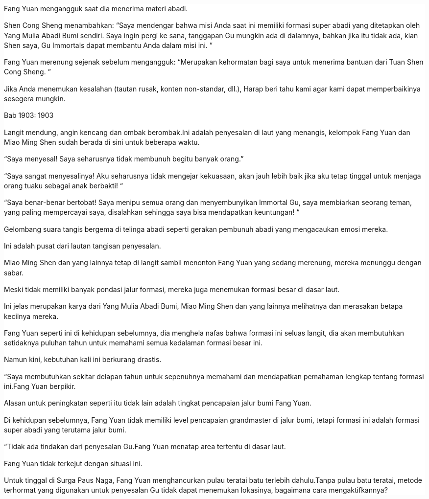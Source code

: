 Fang Yuan mengangguk saat dia menerima materi abadi.

Shen Cong Sheng menambahkan: “Saya mendengar bahwa misi Anda saat ini memiliki formasi super abadi yang ditetapkan oleh Yang Mulia Abadi Bumi sendiri. Saya ingin pergi ke sana, tanggapan Gu mungkin ada di dalamnya, bahkan jika itu tidak ada, klan Shen saya, Gu Immortals dapat membantu Anda dalam misi ini. ”

Fang Yuan merenung sejenak sebelum mengangguk: “Merupakan kehormatan bagi saya untuk menerima bantuan dari Tuan Shen Cong Sheng. ”

Jika Anda menemukan kesalahan (tautan rusak, konten non-standar, dll.), Harap beri tahu kami agar kami dapat memperbaikinya sesegera mungkin.

Bab 1903: 1903

Langit mendung, angin kencang dan ombak berombak.Ini adalah penyesalan di laut yang menangis, kelompok Fang Yuan dan Miao Ming Shen sudah berada di sini untuk beberapa waktu.

“Saya menyesal! Saya seharusnya tidak membunuh begitu banyak orang.”

“Saya sangat menyesalinya! Aku seharusnya tidak mengejar kekuasaan, akan jauh lebih baik jika aku tetap tinggal untuk menjaga orang tuaku sebagai anak berbakti! “

“Saya benar-benar bertobat! Saya menipu semua orang dan menyembunyikan Immortal Gu, saya membiarkan seorang teman, yang paling mempercayai saya, disalahkan sehingga saya bisa mendapatkan keuntungan! “

Gelombang suara tangis bergema di telinga abadi seperti gerakan pembunuh abadi yang mengacaukan emosi mereka.

Ini adalah pusat dari lautan tangisan penyesalan.

Miao Ming Shen dan yang lainnya tetap di langit sambil menonton Fang Yuan yang sedang merenung, mereka menunggu dengan sabar.

Meski tidak memiliki banyak pondasi jalur formasi, mereka juga menemukan formasi besar di dasar laut.

Ini jelas merupakan karya dari Yang Mulia Abadi Bumi, Miao Ming Shen dan yang lainnya melihatnya dan merasakan betapa kecilnya mereka.

Fang Yuan seperti ini di kehidupan sebelumnya, dia menghela nafas bahwa formasi ini seluas langit, dia akan membutuhkan setidaknya puluhan tahun untuk memahami semua kedalaman formasi besar ini.

Namun kini, kebutuhan kali ini berkurang drastis.

“Saya membutuhkan sekitar delapan tahun untuk sepenuhnya memahami dan mendapatkan pemahaman lengkap tentang formasi ini.Fang Yuan berpikir.

Alasan untuk peningkatan seperti itu tidak lain adalah tingkat pencapaian jalur bumi Fang Yuan.

Di kehidupan sebelumnya, Fang Yuan tidak memiliki level pencapaian grandmaster di jalur bumi, tetapi formasi ini adalah formasi super abadi yang terutama jalur bumi.

“Tidak ada tindakan dari penyesalan Gu.Fang Yuan menatap area tertentu di dasar laut.

Fang Yuan tidak terkejut dengan situasi ini.

Untuk tinggal di Surga Paus Naga, Fang Yuan menghancurkan pulau teratai batu terlebih dahulu.Tanpa pulau batu teratai, metode terhormat yang digunakan untuk penyesalan Gu tidak dapat menemukan lokasinya, bagaimana cara mengaktifkannya?
